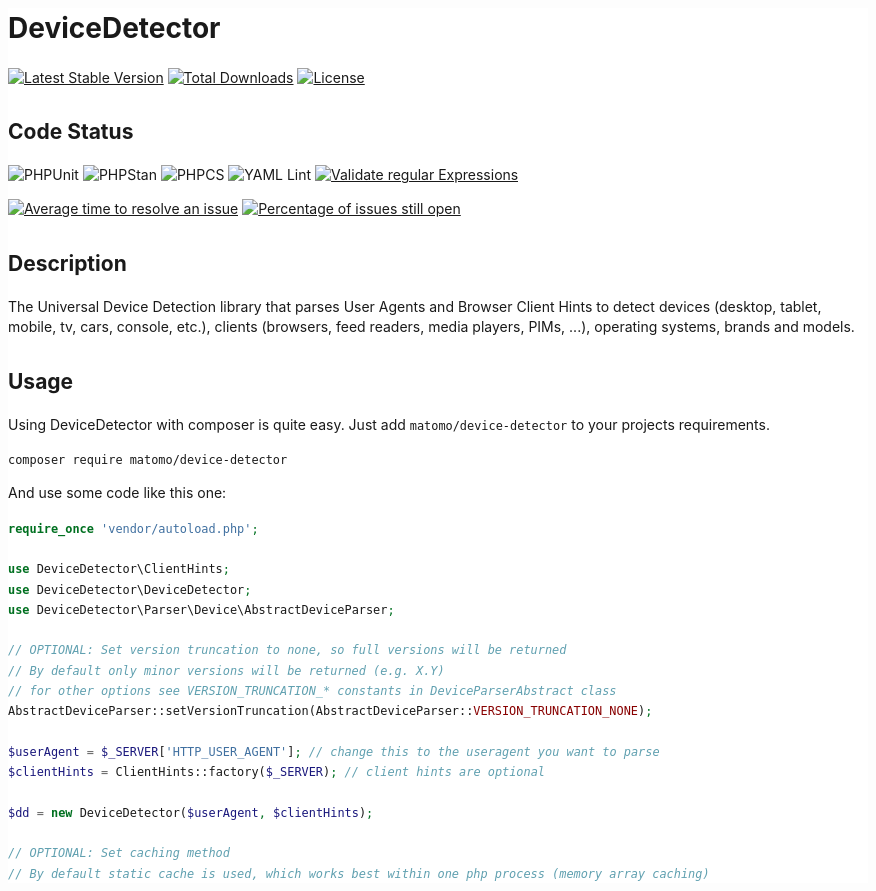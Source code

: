 DeviceDetector
==============

[![Latest Stable Version](https://poser.pugx.org/matomo/device-detector/v/stable)](https://packagist.org/packages/matomo/device-detector)
[![Total Downloads](https://poser.pugx.org/matomo/device-detector/downloads)](https://packagist.org/packages/matomo/device-detector)
[![License](https://poser.pugx.org/matomo/device-detector/license)](https://packagist.org/packages/matomo/device-detector)

## Code Status

![PHPUnit](https://github.com/matomo-org/device-detector/workflows/PHPUnit/badge.svg?branch=master)
![PHPStan](https://github.com/matomo-org/device-detector/workflows/PHPStan%20check/badge.svg?branch=master)
![PHPCS](https://github.com/matomo-org/device-detector/workflows/PHPCS%20check/badge.svg?branch=master)
![YAML Lint](https://github.com/matomo-org/device-detector/workflows/YAML%20Lint/badge.svg?branch=master)
[![Validate regular Expressions](https://github.com/matomo-org/device-detector/actions/workflows/regular_expressions.yml/badge.svg)](https://github.com/matomo-org/device-detector/actions/workflows/regular_expressions.yml)

[![Average time to resolve an issue](http://isitmaintained.com/badge/resolution/matomo-org/device-detector.svg)](http://isitmaintained.com/project/matomo-org/device-detector "Average time to resolve an issue")
[![Percentage of issues still open](http://isitmaintained.com/badge/open/matomo-org/device-detector.svg)](http://isitmaintained.com/project/matomo-org/device-detector "Percentage of issues still open")

## Description

The Universal Device Detection library that parses User Agents and Browser Client Hints to detect devices (desktop, tablet, mobile, tv, cars, console, etc.), clients (browsers, feed readers, media players, PIMs, ...), operating systems, brands and models.

## Usage

Using DeviceDetector with composer is quite easy. Just add `matomo/device-detector` to your projects requirements.

```
composer require matomo/device-detector
```

And use some code like this one:


```php
require_once 'vendor/autoload.php';

use DeviceDetector\ClientHints;
use DeviceDetector\DeviceDetector;
use DeviceDetector\Parser\Device\AbstractDeviceParser;

// OPTIONAL: Set version truncation to none, so full versions will be returned
// By default only minor versions will be returned (e.g. X.Y)
// for other options see VERSION_TRUNCATION_* constants in DeviceParserAbstract class
AbstractDeviceParser::setVersionTruncation(AbstractDeviceParser::VERSION_TRUNCATION_NONE);

$userAgent = $_SERVER['HTTP_USER_AGENT']; // change this to the useragent you want to parse
$clientHints = ClientHints::factory($_SERVER); // client hints are optional

$dd = new DeviceDetector($userAgent, $clientHints);

// OPTIONAL: Set caching method
// By default static cache is used, which works best within one php process (memory array caching)
```
